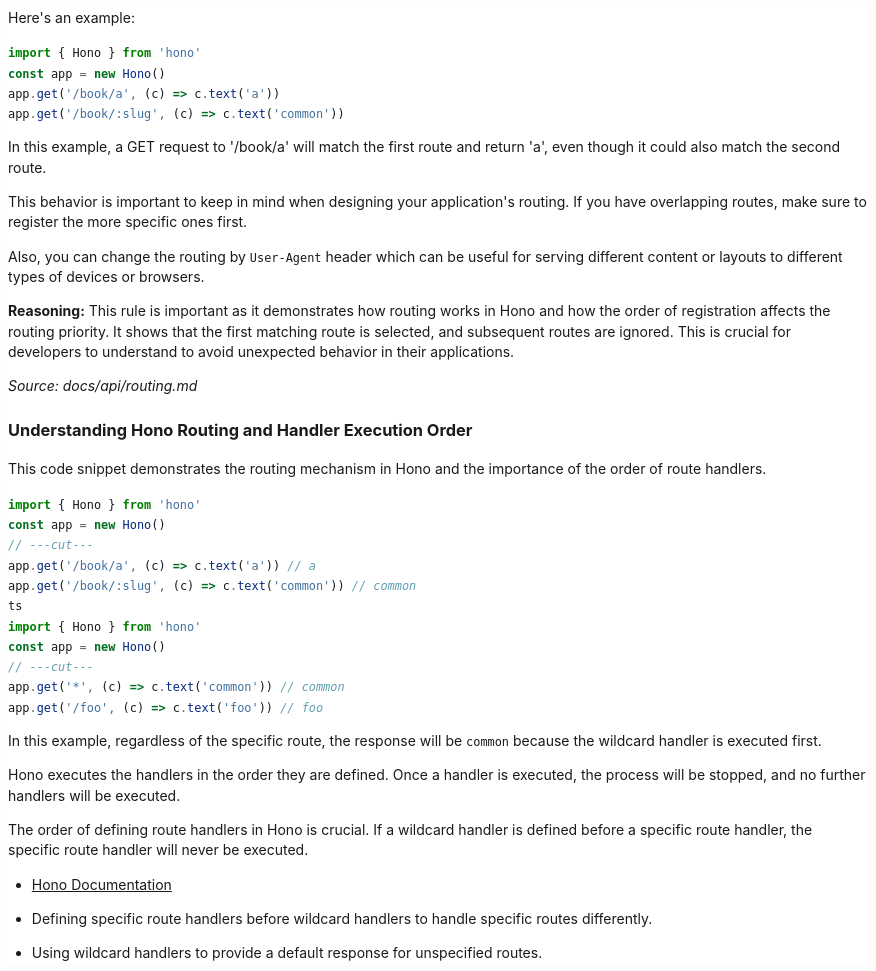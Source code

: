 Here's an example:

```ts
import { Hono } from 'hono'
const app = new Hono()
app.get('/book/a', (c) => c.text('a'))
app.get('/book/:slug', (c) => c.text('common'))
```

In this example, a GET request to '/book/a' will match the first route and return 'a', even though it could also match the second route.

This behavior is important to keep in mind when designing your application's routing. If you have overlapping routes, make sure to register the more specific ones first.

Also, you can change the routing by `User-Agent` header which can be useful for serving different content or layouts to different types of devices or browsers.

**Reasoning:** This rule is important as it demonstrates how routing works in Hono and how the order of registration affects the routing priority. It shows that the first matching route is selected, and subsequent routes are ignored. This is crucial for developers to understand to avoid unexpected behavior in their applications.

*Source: docs/api/routing.md*

### Understanding Hono Routing and Handler Execution Order

This code snippet demonstrates the routing mechanism in Hono and the importance of the order of route handlers.

```ts
import { Hono } from 'hono'
const app = new Hono()
// ---cut---
app.get('/book/a', (c) => c.text('a')) // a
app.get('/book/:slug', (c) => c.text('common')) // common
ts
import { Hono } from 'hono'
const app = new Hono()
// ---cut---
app.get('*', (c) => c.text('common')) // common
app.get('/foo', (c) => c.text('foo')) // foo
```

In this example, regardless of the specific route, the response will be `common` because the wildcard handler is executed first.

Hono executes the handlers in the order they are defined. Once a handler is executed, the process will be stopped, and no further handlers will be executed.

The order of defining route handlers in Hono is crucial. If a wildcard handler is defined before a specific route handler, the specific route handler will never be executed.

- [Hono Documentation](https://hono.boutell.com/)

- Defining specific route handlers before wildcard handlers to handle specific routes differently.
- Using wildcard handlers to provide a default response for unspecified routes.
